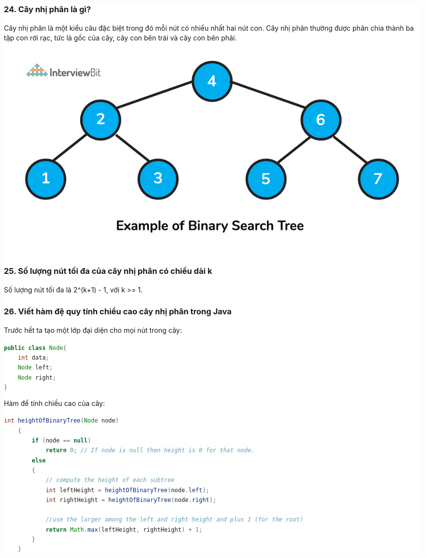 ### 24. Cây nhị phân là gì?

Cây nhị phân là một kiểu câu đặc biệt trong đó mỗi nút có nhiều nhất hai nút con. Cây nhị phân thường được phân chia thành ba tập con rời rạc, tức là gốc của cây, cây con bên trái và cây con bên phải.

![](./assets/binary-search-tree.png)

### 25. Số lượng nút tối đa của cây nhị phân có chiều dài k

Số lượng nút tối đa là 2^(k+1) - 1, với k >= 1.

### 26. Viết hàm đệ quy tính chiều cao cây nhị phân trong Java

Trước hết ta tạo một lớp đại diện cho mọi nút trong cây:

```java
public class Node{
    int data;
    Node left;
    Node right;
}
```

Hàm để tính chiều cao của cây:

```java
int heightOfBinaryTree(Node node)
    {
        if (node == null)
            return 0; // If node is null then height is 0 for that node.
        else
        {
            // compute the height of each subtree
            int leftHeight = heightOfBinaryTree(node.left);
            int rightHeight = heightOfBinaryTree(node.right);

            //use the larger among the left and right height and plus 1 (for the root)
            return Math.max(leftHeight, rightHeight) + 1;
        }
    }
```
